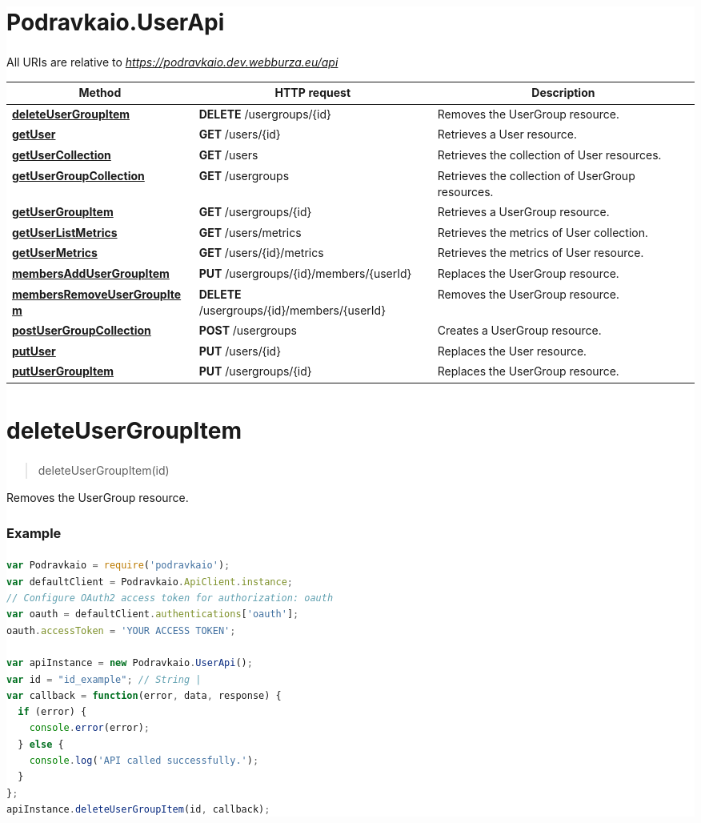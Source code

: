 # Podravkaio.UserApi

All URIs are relative to *https://podravkaio.dev.webburza.eu/api*

Method | HTTP request | Description
------------- | ------------- | -------------
[**deleteUserGroupItem**](UserApi.md#deleteUserGroupItem) | **DELETE** /usergroups/{id} | Removes the UserGroup resource.
[**getUser**](UserApi.md#getUser) | **GET** /users/{id} | Retrieves a User resource.
[**getUserCollection**](UserApi.md#getUserCollection) | **GET** /users | Retrieves the collection of User resources.
[**getUserGroupCollection**](UserApi.md#getUserGroupCollection) | **GET** /usergroups | Retrieves the collection of UserGroup resources.
[**getUserGroupItem**](UserApi.md#getUserGroupItem) | **GET** /usergroups/{id} | Retrieves a UserGroup resource.
[**getUserListMetrics**](UserApi.md#getUserListMetrics) | **GET** /users/metrics | Retrieves the metrics of User collection.
[**getUserMetrics**](UserApi.md#getUserMetrics) | **GET** /users/{id}/metrics | Retrieves the metrics of User resource.
[**membersAddUserGroupItem**](UserApi.md#membersAddUserGroupItem) | **PUT** /usergroups/{id}/members/{userId} | Replaces the UserGroup resource.
[**membersRemoveUserGroupItem**](UserApi.md#membersRemoveUserGroupItem) | **DELETE** /usergroups/{id}/members/{userId} | Removes the UserGroup resource.
[**postUserGroupCollection**](UserApi.md#postUserGroupCollection) | **POST** /usergroups | Creates a UserGroup resource.
[**putUser**](UserApi.md#putUser) | **PUT** /users/{id} | Replaces the User resource.
[**putUserGroupItem**](UserApi.md#putUserGroupItem) | **PUT** /usergroups/{id} | Replaces the UserGroup resource.


<a name="deleteUserGroupItem"></a>
# **deleteUserGroupItem**
> deleteUserGroupItem(id)

Removes the UserGroup resource.

### Example
```javascript
var Podravkaio = require('podravkaio');
var defaultClient = Podravkaio.ApiClient.instance;
// Configure OAuth2 access token for authorization: oauth
var oauth = defaultClient.authentications['oauth'];
oauth.accessToken = 'YOUR ACCESS TOKEN';

var apiInstance = new Podravkaio.UserApi();
var id = "id_example"; // String | 
var callback = function(error, data, response) {
  if (error) {
    console.error(error);
  } else {
    console.log('API called successfully.');
  }
};
apiInstance.deleteUserGroupItem(id, callback);
```
